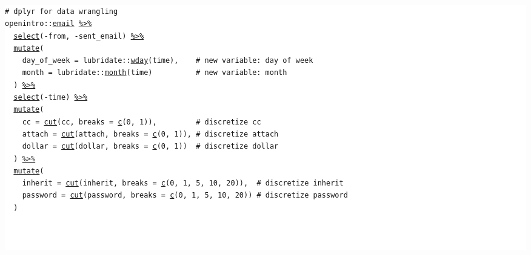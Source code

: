 <div class="highlight">

<pre class='chroma'><code class='language-r' data-lang='r'><span class='c'># dplyr for data wrangling</span>
<span class='nf'>openintro</span><span class='nf'>::</span><span class='nv'><a href='https://openintrostat.github.io/openintro/reference/email.html'>email</a></span> <span class='o'><a href='https://magrittr.tidyverse.org/reference/pipe.html'>%&gt;%</a></span>
  <span class='nf'><a href='https://dplyr.tidyverse.org/reference/select.html'>select</a></span><span class='o'>(</span><span class='o'>-</span><span class='nv'>from</span>, <span class='o'>-</span><span class='nv'>sent_email</span><span class='o'>)</span> <span class='o'><a href='https://magrittr.tidyverse.org/reference/pipe.html'>%&gt;%</a></span>
  <span class='nf'><a href='https://dplyr.tidyverse.org/reference/mutate.html'>mutate</a></span><span class='o'>(</span>
    day_of_week <span class='o'>=</span> <span class='nf'>lubridate</span><span class='nf'>::</span><span class='nf'><a href='http://lubridate.tidyverse.org/reference/day.html'>wday</a></span><span class='o'>(</span><span class='nv'>time</span><span class='o'>)</span>,    <span class='c'># new variable: day of week</span>
    month <span class='o'>=</span> <span class='nf'>lubridate</span><span class='nf'>::</span><span class='nf'><a href='http://lubridate.tidyverse.org/reference/month.html'>month</a></span><span class='o'>(</span><span class='nv'>time</span><span class='o'>)</span>          <span class='c'># new variable: month</span>
  <span class='o'>)</span> <span class='o'><a href='https://magrittr.tidyverse.org/reference/pipe.html'>%&gt;%</a></span>
  <span class='nf'><a href='https://dplyr.tidyverse.org/reference/select.html'>select</a></span><span class='o'>(</span><span class='o'>-</span><span class='nv'>time</span><span class='o'>)</span> <span class='o'><a href='https://magrittr.tidyverse.org/reference/pipe.html'>%&gt;%</a></span>
  <span class='nf'><a href='https://dplyr.tidyverse.org/reference/mutate.html'>mutate</a></span><span class='o'>(</span>
    cc <span class='o'>=</span> <span class='nf'><a href='https://rdrr.io/r/base/cut.html'>cut</a></span><span class='o'>(</span><span class='nv'>cc</span>, breaks <span class='o'>=</span> <span class='nf'><a href='https://rdrr.io/r/base/c.html'>c</a></span><span class='o'>(</span><span class='m'>0</span>, <span class='m'>1</span><span class='o'>)</span><span class='o'>)</span>,         <span class='c'># discretize cc</span>
    attach <span class='o'>=</span> <span class='nf'><a href='https://rdrr.io/r/base/cut.html'>cut</a></span><span class='o'>(</span><span class='nv'>attach</span>, breaks <span class='o'>=</span> <span class='nf'><a href='https://rdrr.io/r/base/c.html'>c</a></span><span class='o'>(</span><span class='m'>0</span>, <span class='m'>1</span><span class='o'>)</span><span class='o'>)</span>, <span class='c'># discretize attach</span>
    dollar <span class='o'>=</span> <span class='nf'><a href='https://rdrr.io/r/base/cut.html'>cut</a></span><span class='o'>(</span><span class='nv'>dollar</span>, breaks <span class='o'>=</span> <span class='nf'><a href='https://rdrr.io/r/base/c.html'>c</a></span><span class='o'>(</span><span class='m'>0</span>, <span class='m'>1</span><span class='o'>)</span><span class='o'>)</span>  <span class='c'># discretize dollar</span>
  <span class='o'>)</span> <span class='o'><a href='https://magrittr.tidyverse.org/reference/pipe.html'>%&gt;%</a></span>
  <span class='nf'><a href='https://dplyr.tidyverse.org/reference/mutate.html'>mutate</a></span><span class='o'>(</span>
    inherit <span class='o'>=</span> <span class='nf'><a href='https://rdrr.io/r/base/cut.html'>cut</a></span><span class='o'>(</span><span class='nv'>inherit</span>, breaks <span class='o'>=</span> <span class='nf'><a href='https://rdrr.io/r/base/c.html'>c</a></span><span class='o'>(</span><span class='m'>0</span>, <span class='m'>1</span>, <span class='m'>5</span>, <span class='m'>10</span>, <span class='m'>20</span><span class='o'>)</span><span class='o'>)</span>,  <span class='c'># discretize inherit</span>
    password <span class='o'>=</span> <span class='nf'><a href='https://rdrr.io/r/base/cut.html'>cut</a></span><span class='o'>(</span><span class='nv'>password</span>, breaks <span class='o'>=</span> <span class='nf'><a href='https://rdrr.io/r/base/c.html'>c</a></span><span class='o'>(</span><span class='m'>0</span>, <span class='m'>1</span>, <span class='m'>5</span>, <span class='m'>10</span>, <span class='m'>20</span><span class='o'>)</span><span class='o'>)</span> <span class='c'># discretize password</span>
  <span class='o'>)</span>
